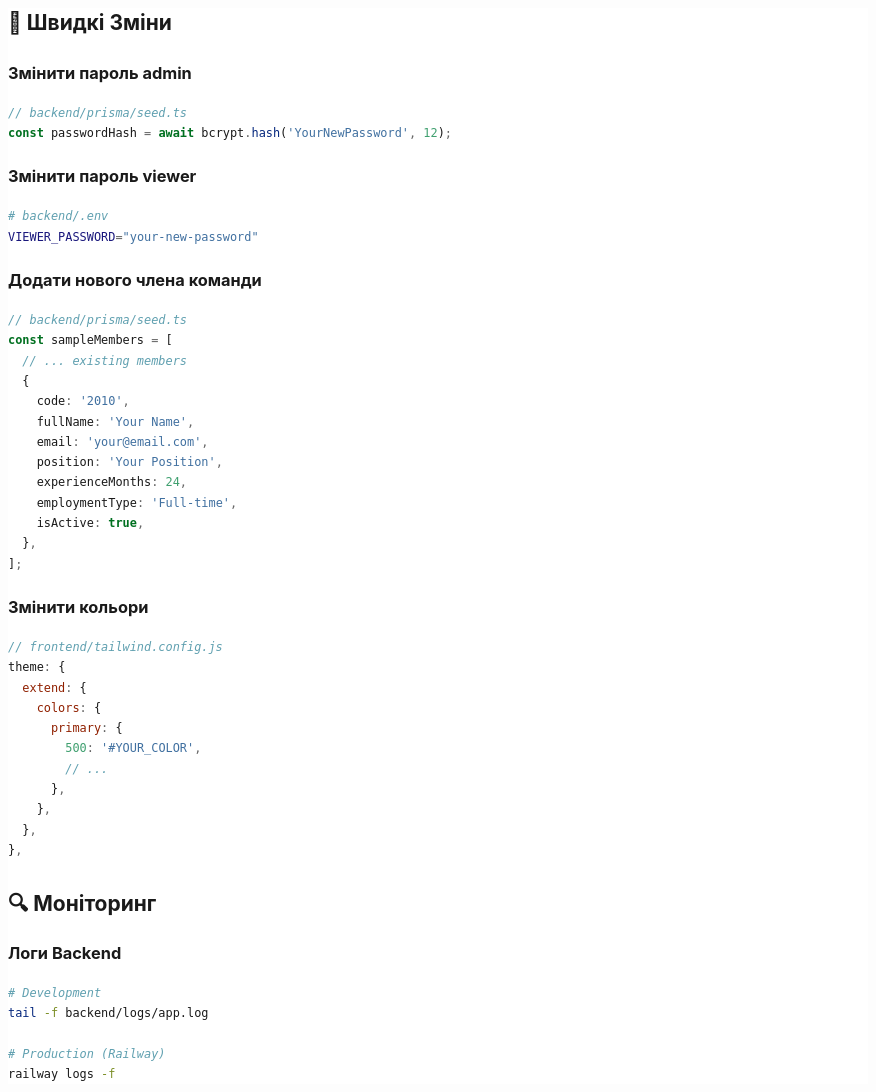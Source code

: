 ## 📝 Швидкі Зміни

### Змінити пароль admin
```typescript
// backend/prisma/seed.ts
const passwordHash = await bcrypt.hash('YourNewPassword', 12);
```

### Змінити пароль viewer
```bash
# backend/.env
VIEWER_PASSWORD="your-new-password"
```

### Додати нового члена команди
```typescript
// backend/prisma/seed.ts
const sampleMembers = [
  // ... existing members
  {
    code: '2010',
    fullName: 'Your Name',
    email: 'your@email.com',
    position: 'Your Position',
    experienceMonths: 24,
    employmentType: 'Full-time',
    isActive: true,
  },
];
```

### Змінити кольори
```javascript
// frontend/tailwind.config.js
theme: {
  extend: {
    colors: {
      primary: {
        500: '#YOUR_COLOR',
        // ...
      },
    },
  },
},
```

## 🔍 Моніторинг

### Логи Backend
```bash
# Development
tail -f backend/logs/app.log

# Production (Railway)
railway logs -f
```
